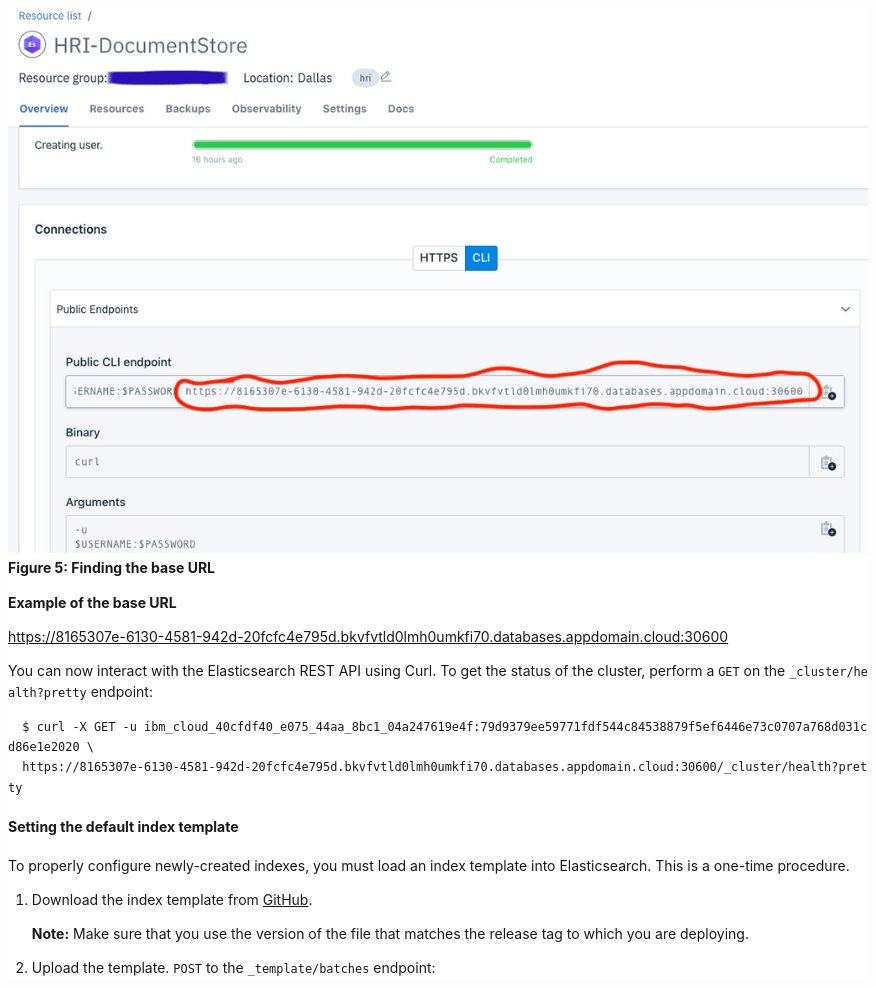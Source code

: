 ![doc-store-conns-2](assets/img/doc_store_conns_2.jpg)<br>
**Figure 5: Finding the base URL** 

**Example of the base URL**

https://8165307e-6130-4581-942d-20fcfc4e795d.bkvfvtld0lmh0umkfi70.databases.appdomain.cloud:30600

You can now interact with the Elasticsearch REST API using Curl. To get the status of the cluster, perform a `GET` on the `_cluster/health?pretty` endpoint:

      $ curl -X GET -u ibm_cloud_40cfdf40_e075_44aa_8bc1_04a247619e4f:79d9379ee59771fdf544c84538879f5ef6446e73c0707a768d031cd86e1e2020 \
      https://8165307e-6130-4581-942d-20fcfc4e795d.bkvfvtld0lmh0umkfi70.databases.appdomain.cloud:30600/_cluster/health?pretty

#### Setting the default index template

To properly configure newly-created indexes, you must load an index template into Elasticsearch. This is a one-time procedure.

1. Download the index template from [GitHub](https://github.com/Alvearie/hri-mgmt-api/blob/master/document-store/index-templates/batches.json). 
   
   **Note:** Make sure that you use the version of the file that matches the release tag to which you are deploying.

2. Upload the template. `POST` to the `_template/batches` endpoint: 
